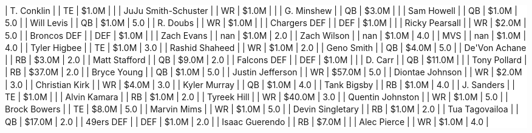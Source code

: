 | T. Conklin          |        | TE         | $1.0M            |           |
| JuJu Smith-Schuster |        | WR         | $1.0M            |           |
| G. Minshew          |        | QB         | $3.0M            |           |
| Sam Howell          |        | QB         | $1.0M            | 5.0       |
| Will Levis          |        | QB         | $1.0M            | 5.0       |
| R. Doubs            |        | WR         | $1.0M            |           |
| Chargers DEF        |        | DEF        | $1.0M            |           |
| Ricky Pearsall      |        | WR         | $2.0M            | 5.0       |
| Broncos DEF         |        | DEF        | $1.0M            |           |
| Zach Evans          |        | nan        | $1.0M            | 2.0       |
| Zach Wilson         |        | nan        | $1.0M            | 4.0       |
| MVS                 |        | nan        | $1.0M            | 4.0       |
| Tyler Higbee        |        | TE         | $1.0M            | 3.0       |
| Rashid Shaheed      |        | WR         | $1.0M            | 2.0       |
| Geno Smith          |        | QB         | $4.0M            | 5.0       |
| De'Von Achane       |        | RB         | $3.0M            | 2.0       |
| Matt Stafford       |        | QB         | $9.0M            | 2.0       |
| Falcons DEF         |        | DEF        | $1.0M            |           |
| D. Carr             |        | QB         | $11.0M           |           |
| Tony Pollard        |        | RB         | $37.0M           | 2.0       |
| Bryce Young         |        | QB         | $1.0M            | 5.0       |
| Justin Jefferson    |        | WR         | $57.0M           | 5.0       |
| Diontae Johnson     |        | WR         | $2.0M            | 3.0       |
| Christian Kirk      |        | WR         | $4.0M            | 3.0       |
| Kyler Murray        |        | QB         | $1.0M            | 4.0       |
| Tank Bigsby         |        | RB         | $1.0M            | 4.0       |
| J. Sanders          |        | TE         | $1.0M            |           |
| Alvin Kamara        |        | RB         | $1.0M            | 2.0       |
| Tyreek Hill         |        | WR         | $40.0M           | 3.0       |
| Quentin Johnston    |        | WR         | $1.0M            | 5.0       |
| Brock Bowers        |        | TE         | $8.0M            | 5.0       |
| Marvin Mims         |        | WR         | $1.0M            | 5.0       |
| Devin Singletary    |        | RB         | $1.0M            | 2.0       |
| Tua Tagovailoa      |        | QB         | $17.0M           | 2.0       |
| 49ers DEF           |        | DEF        | $1.0M            | 2.0       |
| Isaac Guerendo      |        | RB         | $7.0M            |           |
| Alec Pierce         |        | WR         | $1.0M            | 4.0       |